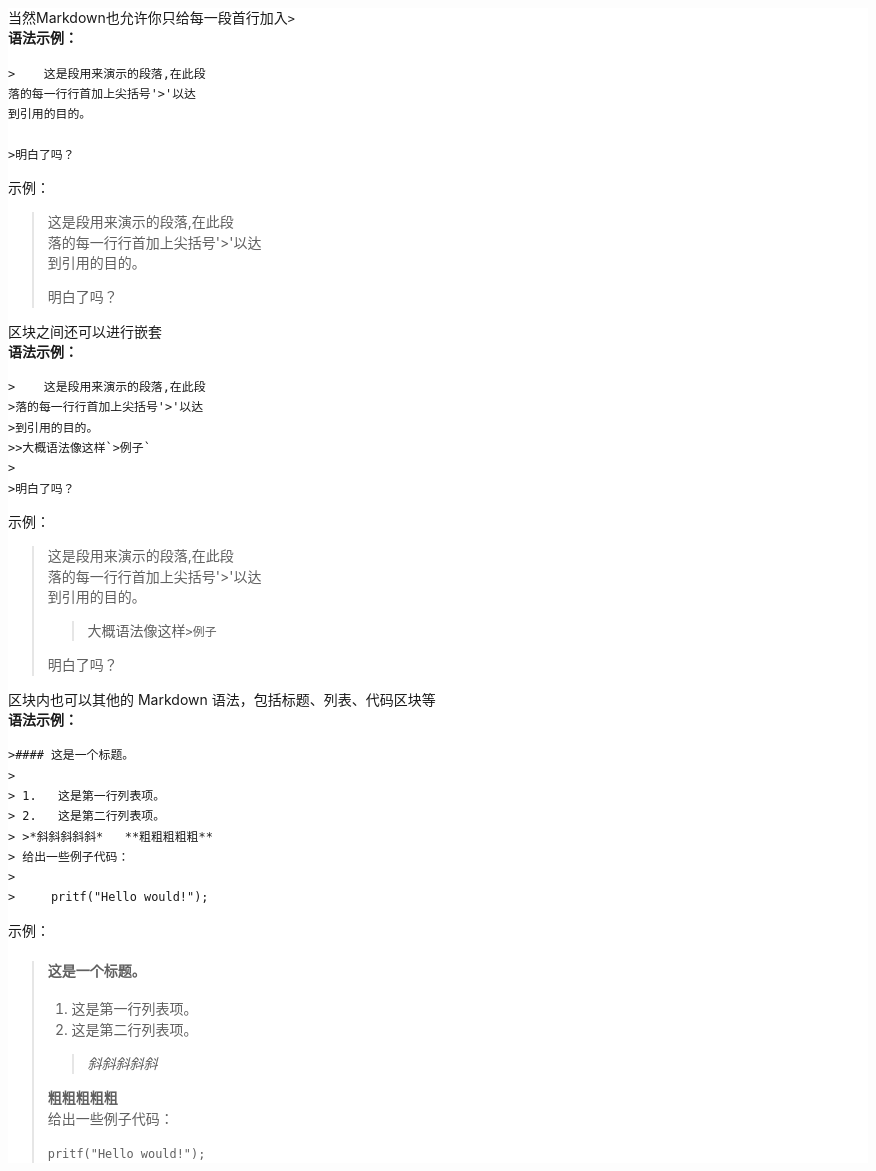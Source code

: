 
当然Markdown也允许你只给每一段首行加入`>`   
__语法示例：__
```
>    这是段用来演示的段落,在此段   
落的每一行行首加上尖括号'>'以达   
到引用的目的。   

>明白了吗？  
```
示例：
>    这是段用来演示的段落,在此段   
落的每一行行首加上尖括号'>'以达   
到引用的目的。   
>   
>明白了吗？   

区块之间还可以进行嵌套   
__语法示例：__
```
>    这是段用来演示的段落,在此段   
>落的每一行行首加上尖括号'>'以达   
>到引用的目的。    
>>大概语法像这样`>例子`   
>
>明白了吗？
```
示例：
>    这是段用来演示的段落,在此段   
>落的每一行行首加上尖括号'>'以达   
>到引用的目的。   
>>大概语法像这样`>例子`   
>
>明白了吗？   

区块内也可以其他的 Markdown 语法，包括标题、列表、代码区块等   
__语法示例：__
```
>#### 这是一个标题。
>
> 1.   这是第一行列表项。
> 2.   这是第二行列表项。
> >*斜斜斜斜斜*   **粗粗粗粗粗**
> 给出一些例子代码：
>
>     pritf("Hello would!");
```
示例：
>#### 这是一个标题。
>
> 1.   这是第一行列表项。   
> 2.   这是第二行列表项。   
> >*斜斜斜斜斜*
>
>  **粗粗粗粗粗**   
> 给出一些例子代码：  
>
>     pritf("Hello would!");
